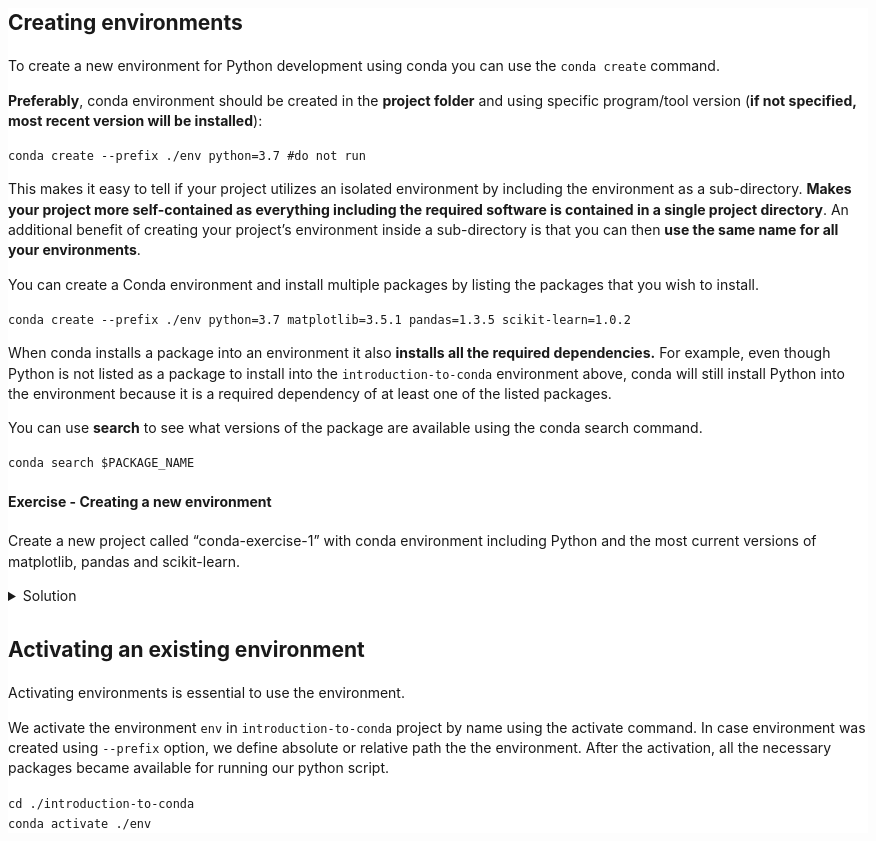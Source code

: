 
## Creating environments
To create a new environment for Python development using conda you can use the ```conda create``` command.

**Preferably**, conda environment should be created in the **project folder** and using specific program/tool version (**if not specified, most recent version will be installed**):

```
conda create --prefix ./env python=3.7 #do not run
```

This makes it easy to tell if your project utilizes an isolated environment by including the environment as a sub-directory.
**Makes your project more self-contained as everything including the required software is contained in a single project directory**.
An additional benefit of creating your project’s environment inside a sub-directory is that you can then **use the same name for all your environments**.  


You can create a Conda environment and install multiple packages by listing the packages that you wish to install.

```
conda create --prefix ./env python=3.7 matplotlib=3.5.1 pandas=1.3.5 scikit-learn=1.0.2
```

When conda installs a package into an environment it also **installs all the required dependencies.** For example, even though Python is not listed as a package to install into the ```introduction-to-conda``` environment above, conda will still install Python into the environment because it is a required dependency of at least one of the listed packages.

You can use **search** to see what versions of the package are available using the conda search command.

```
conda search $PACKAGE_NAME
```

#### Exercise - Creating a new environment
Create a new project called “conda-exercise-1” with conda environment including Python and the most current versions of matplotlib, pandas and scikit-learn.


<details><summary>Solution</summary></details>



## Activating an existing environment
Activating environments is essential to use the environment.

We activate the environment ```env``` in ```introduction-to-conda``` project by name using the activate command. In case environment was created using ```--prefix``` option, we define absolute or relative path the the environment. After the activation, all the necessary packages became available for running our python script.

```
cd ./introduction-to-conda
conda activate ./env
```
